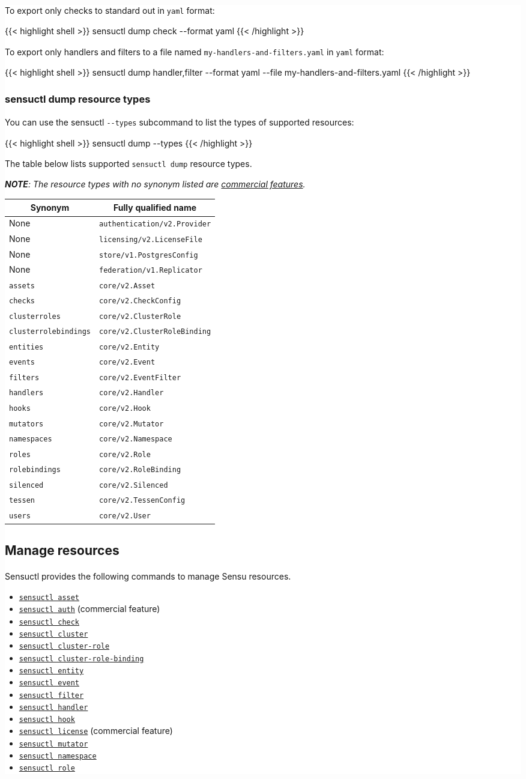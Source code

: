 To export only checks to standard out in `yaml` format:

{{< highlight shell >}}
sensuctl dump check --format yaml
{{< /highlight >}}

To export only handlers and filters to a file named `my-handlers-and-filters.yaml` in `yaml` format:

{{< highlight shell >}}
sensuctl dump handler,filter --format yaml --file my-handlers-and-filters.yaml
{{< /highlight >}}

### sensuctl dump resource types

You can use the sensuctl `--types` subcommand to list the types of supported resources:

{{< highlight shell >}}
sensuctl dump --types
{{< /highlight >}}

The table below lists supported `sensuctl dump` resource types.

_**NOTE**: The resource types with no synonym listed are [commercial features][30]._

Synonym | Fully qualified name 
--------------------|---
None | `authentication/v2.Provider`
None | `licensing/v2.LicenseFile`
None | `store/v1.PostgresConfig`
None | `federation/v1.Replicator`
`assets` | `core/v2.Asset`
`checks` | `core/v2.CheckConfig`
`clusterroles` | `core/v2.ClusterRole`
`clusterrolebindings` | `core/v2.ClusterRoleBinding`
`entities` | `core/v2.Entity`
`events` | `core/v2.Event` 
`filters` | `core/v2.EventFilter`
`handlers` | `core/v2.Handler`
`hooks` | `core/v2.Hook`
`mutators` | `core/v2.Mutator`
`namespaces` | `core/v2.Namespace`
`roles` | `core/v2.Role`
`rolebindings` | `core/v2.RoleBinding`
`silenced` | `core/v2.Silenced`
`tessen` | `core/v2.TessenConfig`
`users` | `core/v2.User`

## Manage resources

Sensuctl provides the following commands to manage Sensu resources.

- [`sensuctl asset`][12]
- [`sensuctl auth`][26] (commercial feature)
- [`sensuctl check`][13]
- [`sensuctl cluster`][7]
- [`sensuctl cluster-role`][1]
- [`sensuctl cluster-role-binding`][1]
- [`sensuctl entity`][14]
- [`sensuctl event`][15]
- [`sensuctl filter`][16]
- [`sensuctl handler`][17]
- [`sensuctl hook`][18]
- [`sensuctl license`](../../reference/license) (commercial feature)
- [`sensuctl mutator`][19]
- [`sensuctl namespace`][1]
- [`sensuctl role`][1]

[1]: ../../reference/rbac/
[2]: https://en.wikipedia.org/wiki/List_of_tz_database_time_zones
[3]: #sensuctl-create-resource-types
[4]: ../../installation/install-sensu/#install-sensuctl
[5]: ../../reference/agent/#general-configuration-flags
[6]: ../../reference/
[7]: ../../guides/clustering/
[8]: #create-resources
[9]: #sensu-backend-url
[10]: #preferred-output-format
[11]: #username-password-and-namespace
[12]: ../../reference/assets/
[13]: ../../reference/checks/
[14]: ../../reference/entities/
[15]: ../../reference/events/
[16]: ../../reference/filters/
[17]: ../../reference/handlers/
[18]: ../../reference/hooks/
[19]: ../../reference/mutators/
[20]: ../../reference/silencing/
[21]: ../../reference/rbac#namespaces
[22]: ../../reference/rbac#users
[23]: #subcommands
[24]: #sensuctl-edit-resource-types
[25]: ../../api/overview/
[26]: ../../installation/auth/
[27]: ../../reference/tessen/
[28]: ../../api/overview#response-filtering
[29]: ../../api/overview#field-selector
[30]: ../../getting-started/enterprise/
[31]: #manage-sensuctl
[32]: ../../reference/datastore/
[33]: #create-resources-across-namespaces
[34]: https://bonsai.sensu.io/
[35]: ../../reference/etcdreplicators/
[36]: /images/sensu-influxdb-handler-namespace.png
[37]: https://bonsai.sensu.io/assets/sensu/sensu-email-handler/
[38]: #environment-variables
[39]: #wrapped-json-format
[40]: ../../installation/install-sensu/#3-initialize